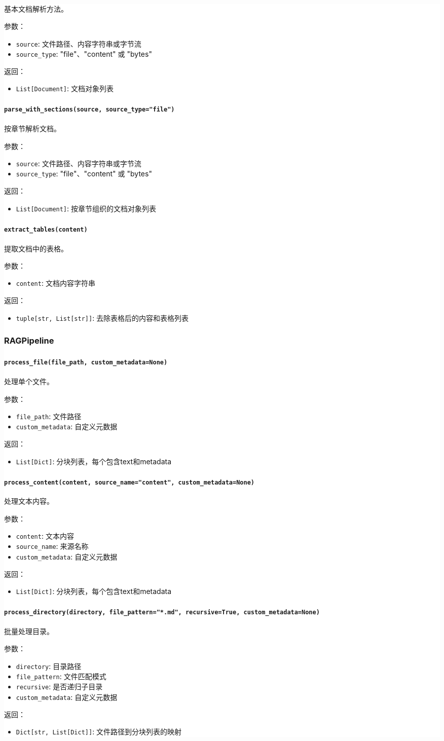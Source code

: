 基本文档解析方法。

参数：
- `source`: 文件路径、内容字符串或字节流
- `source_type`: "file"、"content" 或 "bytes"

返回：
- `List[Document]`: 文档对象列表

#### `parse_with_sections(source, source_type="file")`

按章节解析文档。

参数：
- `source`: 文件路径、内容字符串或字节流
- `source_type`: "file"、"content" 或 "bytes"

返回：
- `List[Document]`: 按章节组织的文档对象列表

#### `extract_tables(content)`

提取文档中的表格。

参数：
- `content`: 文档内容字符串

返回：
- `tuple[str, List[str]]`: 去除表格后的内容和表格列表

### RAGPipeline

#### `process_file(file_path, custom_metadata=None)`

处理单个文件。

参数：
- `file_path`: 文件路径
- `custom_metadata`: 自定义元数据

返回：
- `List[Dict]`: 分块列表，每个包含text和metadata

#### `process_content(content, source_name="content", custom_metadata=None)`

处理文本内容。

参数：
- `content`: 文本内容
- `source_name`: 来源名称
- `custom_metadata`: 自定义元数据

返回：
- `List[Dict]`: 分块列表，每个包含text和metadata

#### `process_directory(directory, file_pattern="*.md", recursive=True, custom_metadata=None)`

批量处理目录。

参数：
- `directory`: 目录路径
- `file_pattern`: 文件匹配模式
- `recursive`: 是否递归子目录
- `custom_metadata`: 自定义元数据

返回：
- `Dict[str, List[Dict]]`: 文件路径到分块列表的映射